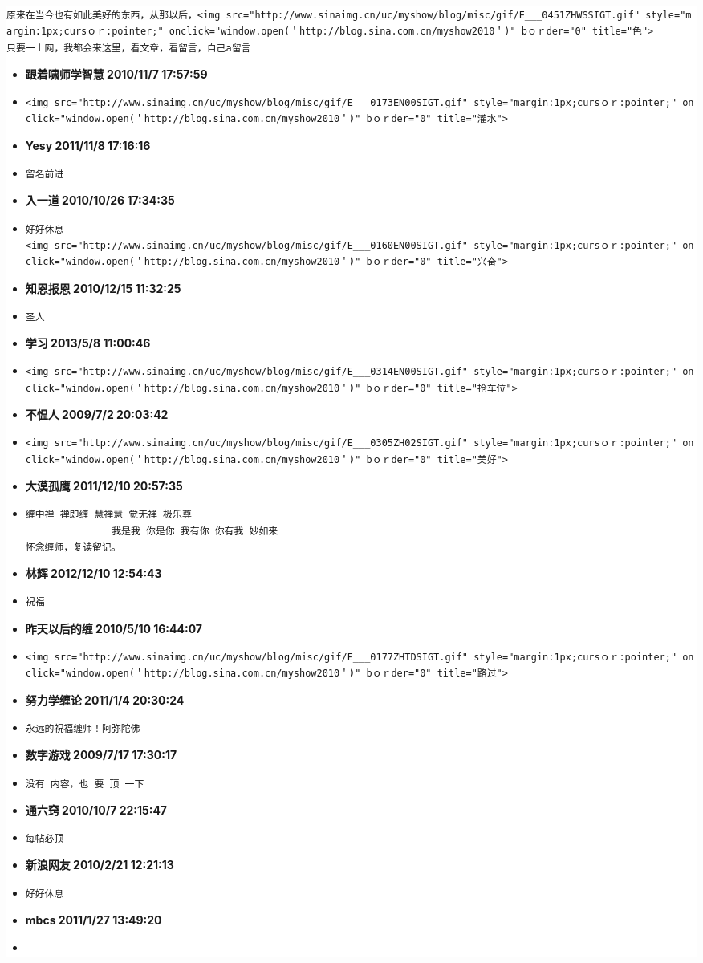   ```
  原来在当今也有如此美好的东西，从那以后，<img src="http://www.sinaimg.cn/uc/myshow/blog/misc/gif/E___0451ZHWSSIGT.gif" style="margin:1px;cursｏｒ:pointer;" onclick="window.open(＇http://blog.sina.com.cn/myshow2010＇)" bｏｒder="0" title="色">
  只要一上网，我都会来这里，看文章，看留言，自己a留言
  ```
- **跟着啸师学智慧 2010/11/7 17:57:59**
- ```
  <img src="http://www.sinaimg.cn/uc/myshow/blog/misc/gif/E___0173EN00SIGT.gif" style="margin:1px;cursｏｒ:pointer;" onclick="window.open(＇http://blog.sina.com.cn/myshow2010＇)" bｏｒder="0" title="灌水">
  ```
- **Yesy 2011/11/8 17:16:16**
- ```
  留名前进
  ```
- **入一道 2010/10/26 17:34:35**
- ```
  好好休息
  <img src="http://www.sinaimg.cn/uc/myshow/blog/misc/gif/E___0160EN00SIGT.gif" style="margin:1px;cursｏｒ:pointer;" onclick="window.open(＇http://blog.sina.com.cn/myshow2010＇)" bｏｒder="0" title="兴奋">
  ```
- **知恩报恩 2010/12/15 11:32:25**
- ```
  圣人
  ```
- **学习 2013/5/8 11:00:46**
- ```
  <img src="http://www.sinaimg.cn/uc/myshow/blog/misc/gif/E___0314EN00SIGT.gif" style="margin:1px;cursｏｒ:pointer;" onclick="window.open(＇http://blog.sina.com.cn/myshow2010＇)" bｏｒder="0" title="抢车位">
  ```
- **不愠人 2009/7/2 20:03:42**
- ```
  <img src="http://www.sinaimg.cn/uc/myshow/blog/misc/gif/E___0305ZH02SIGT.gif" style="margin:1px;cursｏｒ:pointer;" onclick="window.open(＇http://blog.sina.com.cn/myshow2010＇)" bｏｒder="0" title="美好">
  ```
- **大漠孤鹰 2011/12/10 20:57:35**
- ```
  缠中禅 禅即缠 慧禅慧 觉无禅 极乐尊
                 我是我 你是你 我有你 你有我 妙如来
  怀念缠师，复读留记。
  ```
- **林辉 2012/12/10 12:54:43**
- ```
  祝福
  ```
- **昨天以后的缠 2010/5/10 16:44:07**
- ```
  <img src="http://www.sinaimg.cn/uc/myshow/blog/misc/gif/E___0177ZHTDSIGT.gif" style="margin:1px;cursｏｒ:pointer;" onclick="window.open(＇http://blog.sina.com.cn/myshow2010＇)" bｏｒder="0" title="路过">
  ```
- **努力学缠论 2011/1/4 20:30:24**
- ```
  永远的祝福缠师！阿弥陀佛
  ```
- **数字游戏 2009/7/17 17:30:17**
- ```
  没有 内容，也 要 顶 一下
  ```
- **通六窍 2010/10/7 22:15:47**
- ```
  每帖必顶
  ```
- **新浪网友 2010/2/21 12:21:13**
- ```
  好好休息
  ```
- **mbcs 2011/1/27 13:49:20**
- ```
  ```